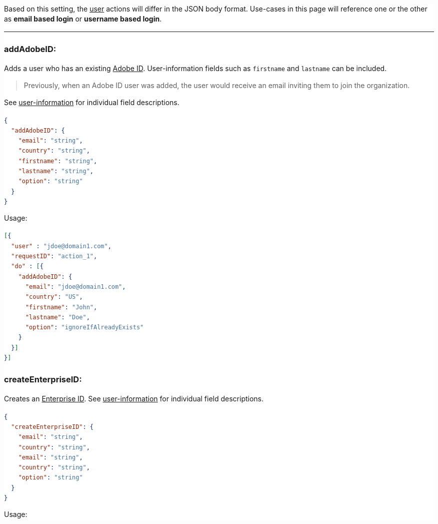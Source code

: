 Based on this setting, the [user](#userRootCommand) actions will differ in the JSON body format. Use-cases in this page will reference one or the other as __email based login__ or __username based login__.

<hr class="api-ref-rule">  

### <a name="addAdobeID" class="api-ref-subtitle">__addAdobeID:__</a>
Adds a user who has an existing [Adobe ID](glossary.md#adobeId). User-information fields such as `firstname` and `lastname` can be included.

>Previously, when an Adobe ID user was added, the user would receive an email inviting them to join the organization.

See [user-information](#user-information) for individual field descriptions.
```json
{
  "addAdobeID": {
    "email": "string",
    "country": "string",
    "firstname": "string",
    "lastname": "string",
    "option": "string"
  }        
}
```
Usage:  

```json
[{
  "user" : "jdoe@domain1.com",
  "requestID": "action_1",
  "do" : [{
    "addAdobeID": {
      "email": "jdoe@domain1.com",
      "country": "US",
      "firstname": "John",
      "lastname": "Doe",
      "option": "ignoreIfAlreadyExists"
    }
  }]
}]
```

### <a name="createEnterpriseID" class="api-ref-subtitle">__createEnterpriseID:__</a>
Creates an [Enterprise ID](glossary.md#enterpriseId). See [user-information](#user-information) for individual field descriptions.
```json
{
  "createEnterpriseID": {  
    "email": "string",
    "country": "string",
    "email": "string",
    "country": "string",
    "option": "string"
  }
}
```
Usage:  

